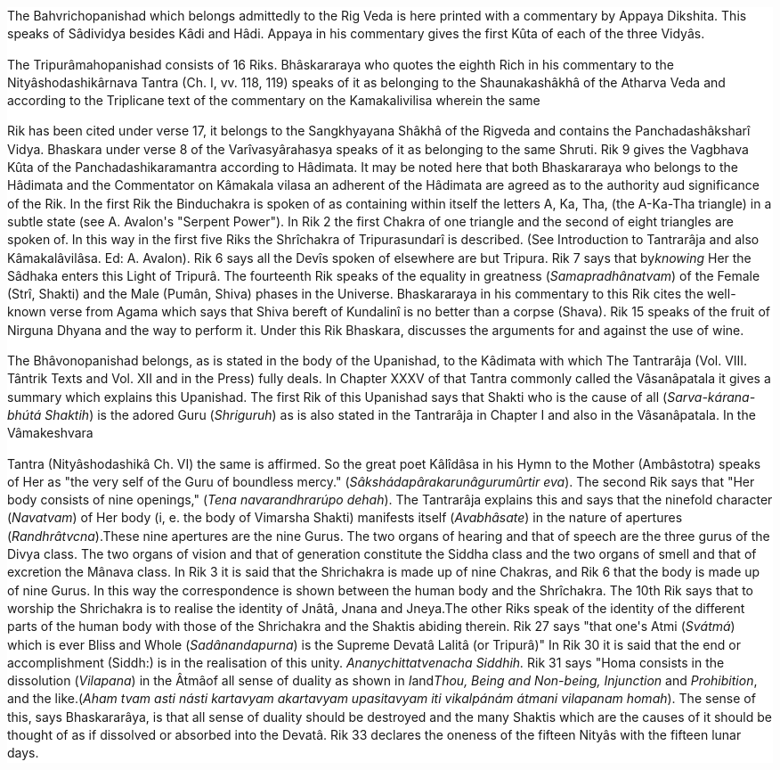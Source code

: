  The Bahvrichopanishad which belongs admittedly to the Rig Veda is here printed with a commentary by Appaya Dikshita. This speaks of Sâdividya besides Kâdi and Hâdi. Appaya in his commentary gives the first Kûta of each of the three Vidyâs.

 The Tripurâmahopanishad consists of 16 Riks. Bhâskararaya who quotes the eighth Rich in his commentary to the Nityâshodashikârnava Tantra (Ch. I, vv. 118, 119) speaks of it as belonging to the Shaunakashâkhâ of the Atharva Veda and according to the Triplicane text of the commentary on the Kamakalivilisa wherein the same

Rik has been cited under verse 17, it belongs to the Sangkhyayana Shâkhâ of the Rigveda and contains the Panchadashâksharî Vidya. Bhaskara under verse 8 of the Varîvasyârahasya speaks of it as belonging to the same Shruti. Rik 9 gives the Vagbhava Kûta of the Panchadashikaramantra according to Hâdimata. It may be noted here that both Bhaskararaya who belongs to the Hâdimata and the Commentator on Kâmakala vilasa an adherent of the Hâdimata are agreed as to the authority aud significance of the Rik. In the first Rik the Binduchakra is spoken of as containing within itself the letters A, Ka, Tha, (the A-Ka-Tha triangle) in a subtle state (see A. Avalon's "Serpent Power"). In Rik 2 the first Chakra of one triangle and the second of eight triangles are spoken of. In this way in the first five Riks the Shrîchakra of Tripurasundarî is described. (See Introduction to Tantrarâja and also Kâmakalâvilâsa. Ed: A. Avalon). Rik 6 says all the Devîs spoken of elsewhere are but Tripura. Rik 7 says that by*knowing* Her the Sâdhaka enters this Light of Tripurâ. The fourteenth Rik speaks of the equality in greatness (*Samapradhânatvam*) of the Female (Strî, Shakti) and the Male (Pumân, Shiva) phases in the Universe. Bhaskararaya in his commentary to this Rik cites the well-known verse from Agama which says that Shiva bereft of Kundalinî is no better than a corpse (Shava). Rik 15 speaks of the fruit of Nirguna Dhyana and the way to perform it. Under this Rik Bhaskara, discusses the arguments for and against the use of wine.

 The Bhâvonopanishad belongs, as is stated in the body of the Upanishad, to the Kâdimata with which The Tantrarâja (Vol. VIII. Tântrik Texts and Vol. XII and in the Press) fully deals. In Chapter XXXV of that Tantra commonly called the Vâsanâpatala it gives a summary which explains this Upanishad. The first Rik of this Upanishad says that Shakti who is the cause of all (*Sarva-kárana-bhútá Shaktih*) is the adored Guru (*Shriguruh*) as is also stated in the Tantrarâja in Chapter I and also in the Vâsanâpatala. In the Vâmakeshvara

Tantra (Nityâshodashikâ Ch. VI) the same is affirmed. So the great poet Kâlîdâsa in his Hymn to the Mother (Ambâstotra) speaks of Her as "the very self of the Guru of boundless mercy." (*Sâkshádapârakarunâgurumûrtir eva*). The second Rik says that "Her body consists of nine openings," (*Tena navarandhrarúpo dehah*). The Tantrarâja explains this and says that the ninefold character (*Navatvam*) of Her body (i, e. the body of Vimarsha Shakti) manifests itself (*Avabhâsate*) in the nature of apertures (*Randhrâtvcna*).These nine apertures are the nine Gurus. The two organs of hearing and that of speech are the three gurus of the Divya class. The two organs of vision and that of generation constitute the Siddha class and the two organs of smell and that of excretion the Mânava class. In Rik 3 it is said that the Shrichakra is made up of nine Chakras, and Rik 6 that the body is made up of nine Gurus. In this way the correspondence is shown between the human body and the Shrîchakra. The 10th Rik says that to worship the Shrichakra is to realise the identity of Jnâtâ, Jnana and Jneya.The other Riks speak of the identity of the different parts of the human body with those of the Shrichakra and the Shaktis abiding therein. Rik 27 says "that one's Atmi (*Svátmá*) which is ever Bliss and Whole (*Sadânandapurna*) is the Supreme Devatâ Lalitâ (or Tripurâ)" In Rik 30 it is said that the end or accomplishment (Siddh:) is in the realisation of this unity. *Ananychittatvenacha Siddhih.* Rik 31 says "Homa consists in the dissolution (*Vilapana*) in the Âtmâof all sense of duality as shown in *I*and*Thou, Being and Non-being, Injunction* and *Prohibition*, and the like.(*Aham tvam asti násti kartavyam akartavyam upasitavyam iti vikalpánám átmani vilapanam homah*). The sense of this, says Bhaskararâya, is that all sense of duality should be destroyed and the many Shaktis which are the causes of it should be thought of as if dissolved or absorbed into the Devatâ. Rik 33 declares the oneness of the fifteen Nityâs with the fifteen lunar days.
